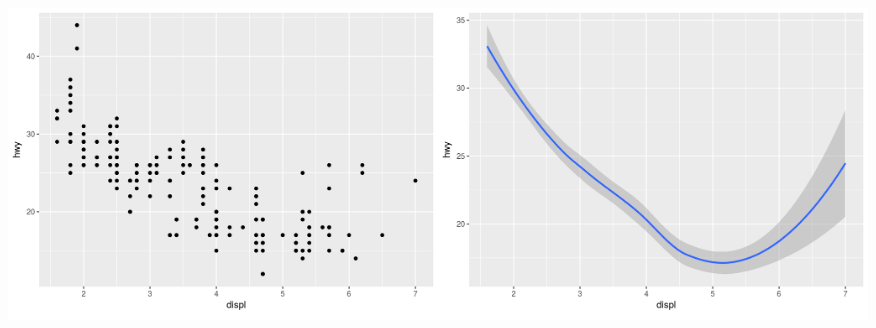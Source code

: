 <img src="10-visualize_files/figure-html/unnamed-chunk-12-1.png" width="50%" /><img src="10-visualize_files/figure-html/unnamed-chunk-12-2.png" width="50%" />
